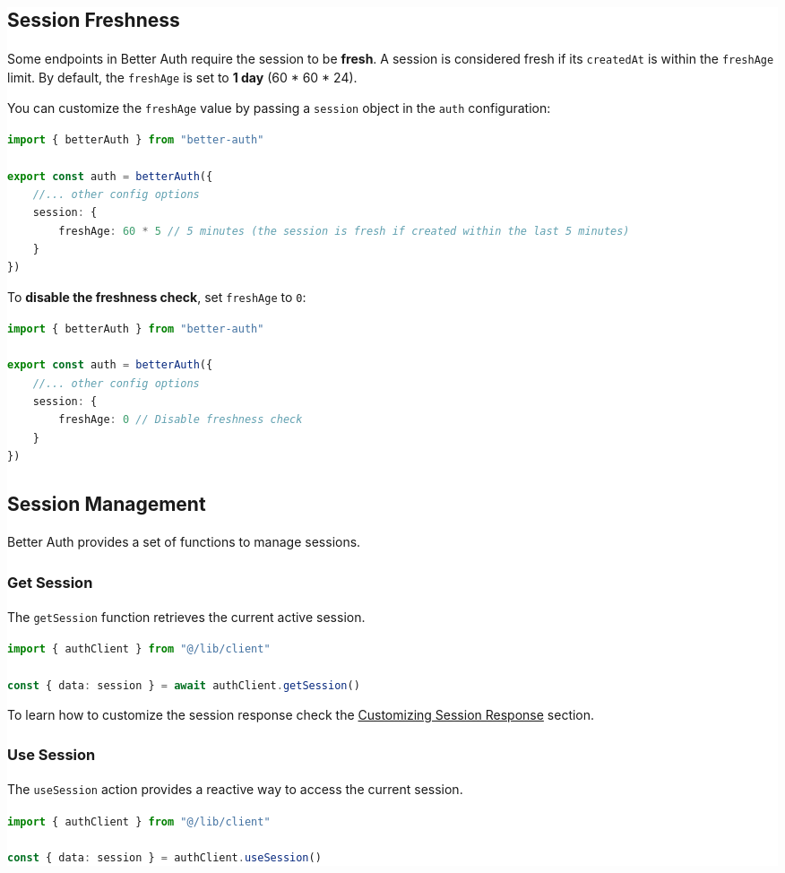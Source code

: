 ## Session Freshness

Some endpoints in Better Auth require the session to be **fresh**. A session is considered fresh if its `createdAt` is within the `freshAge` limit. By default, the `freshAge` is set to **1 day** (60 \* 60 \* 24).

You can customize the `freshAge` value by passing a `session` object in the `auth` configuration:

```ts title="auth.ts"
import { betterAuth } from "better-auth"

export const auth = betterAuth({
    //... other config options
    session: {
        freshAge: 60 * 5 // 5 minutes (the session is fresh if created within the last 5 minutes)
    }
})
```

To **disable the freshness check**, set `freshAge` to `0`:

```ts title="auth.ts"
import { betterAuth } from "better-auth"

export const auth = betterAuth({
    //... other config options
    session: {
        freshAge: 0 // Disable freshness check
    }
})
```

## Session Management

Better Auth provides a set of functions to manage sessions.

### Get Session

The `getSession` function retrieves the current active session.

```ts client="client.ts"
import { authClient } from "@/lib/client"

const { data: session } = await authClient.getSession()
```

To learn how to customize the session response check the [Customizing Session Response](#customizing-session-response) section.

### Use Session

The `useSession` action provides a reactive way to access the current session.

```ts client="client.ts"
import { authClient } from "@/lib/client"

const { data: session } = authClient.useSession()
```
